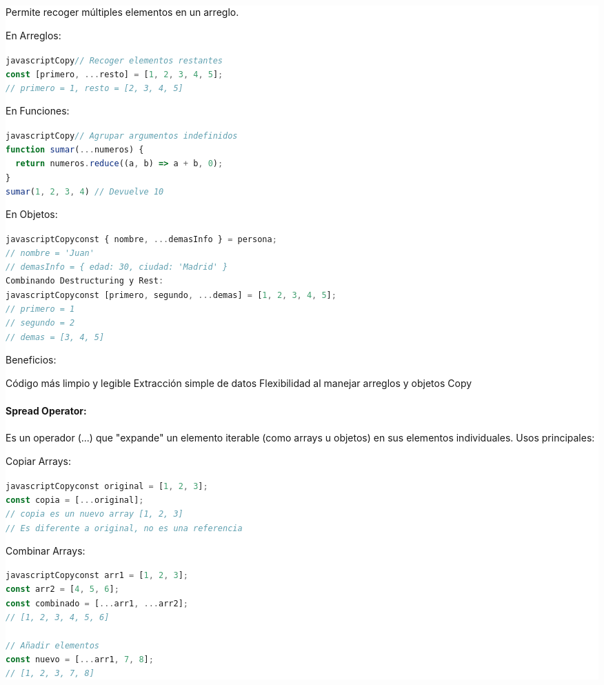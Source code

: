 Permite recoger múltiples elementos en un arreglo.


En Arreglos:
```js
javascriptCopy// Recoger elementos restantes
const [primero, ...resto] = [1, 2, 3, 4, 5];
// primero = 1, resto = [2, 3, 4, 5]
```

En Funciones:
```js
javascriptCopy// Agrupar argumentos indefinidos
function sumar(...numeros) {
  return numeros.reduce((a, b) => a + b, 0);
}
sumar(1, 2, 3, 4) // Devuelve 10
```

En Objetos:

```js
javascriptCopyconst { nombre, ...demasInfo } = persona;
// nombre = 'Juan'
// demasInfo = { edad: 30, ciudad: 'Madrid' }
Combinando Destructuring y Rest:
javascriptCopyconst [primero, segundo, ...demas] = [1, 2, 3, 4, 5];
// primero = 1
// segundo = 2
// demas = [3, 4, 5]
```

Beneficios:

Código más limpio y legible
Extracción simple de datos
Flexibilidad al manejar arreglos y objetos
Copy

#### Spread Operator:

Es un operador (...) que "expande" un elemento iterable (como arrays u objetos) en sus elementos individuales.
Usos principales:

Copiar Arrays:

```js
javascriptCopyconst original = [1, 2, 3];
const copia = [...original]; 
// copia es un nuevo array [1, 2, 3]
// Es diferente a original, no es una referencia
```


Combinar Arrays:

```js
javascriptCopyconst arr1 = [1, 2, 3];
const arr2 = [4, 5, 6];
const combinado = [...arr1, ...arr2]; 
// [1, 2, 3, 4, 5, 6]

// Añadir elementos
const nuevo = [...arr1, 7, 8]; 
// [1, 2, 3, 7, 8]
```
